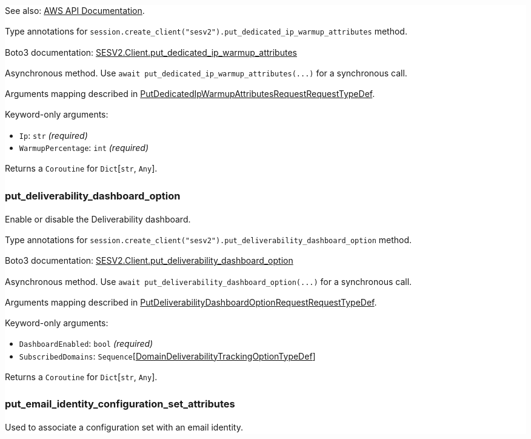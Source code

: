 See also:
[AWS API Documentation](https://docs.aws.amazon.com/goto/WebAPI/sesv2-2019-09-27/PutDedicatedIpWarmupAttributes).

Type annotations for
`session.create_client("sesv2").put_dedicated_ip_warmup_attributes` method.

Boto3 documentation:
[SESV2.Client.put_dedicated_ip_warmup_attributes](https://boto3.amazonaws.com/v1/documentation/api/latest/reference/services/sesv2.html#SESV2.Client.put_dedicated_ip_warmup_attributes)

Asynchronous method. Use `await put_dedicated_ip_warmup_attributes(...)` for a
synchronous call.

Arguments mapping described in
[PutDedicatedIpWarmupAttributesRequestRequestTypeDef](./type_defs.md#putdedicatedipwarmupattributesrequestrequesttypedef).

Keyword-only arguments:

- `Ip`: `str` *(required)*
- `WarmupPercentage`: `int` *(required)*

Returns a `Coroutine` for `Dict`\[`str`, `Any`\].

<a id="put_deliverability_dashboard_option"></a>

### put_deliverability_dashboard_option

Enable or disable the Deliverability dashboard.

Type annotations for
`session.create_client("sesv2").put_deliverability_dashboard_option` method.

Boto3 documentation:
[SESV2.Client.put_deliverability_dashboard_option](https://boto3.amazonaws.com/v1/documentation/api/latest/reference/services/sesv2.html#SESV2.Client.put_deliverability_dashboard_option)

Asynchronous method. Use `await put_deliverability_dashboard_option(...)` for a
synchronous call.

Arguments mapping described in
[PutDeliverabilityDashboardOptionRequestRequestTypeDef](./type_defs.md#putdeliverabilitydashboardoptionrequestrequesttypedef).

Keyword-only arguments:

- `DashboardEnabled`: `bool` *(required)*
- `SubscribedDomains`:
  `Sequence`\[[DomainDeliverabilityTrackingOptionTypeDef](./type_defs.md#domaindeliverabilitytrackingoptiontypedef)\]

Returns a `Coroutine` for `Dict`\[`str`, `Any`\].

<a id="put_email_identity_configuration_set_attributes"></a>

### put_email_identity_configuration_set_attributes

Used to associate a configuration set with an email identity.
